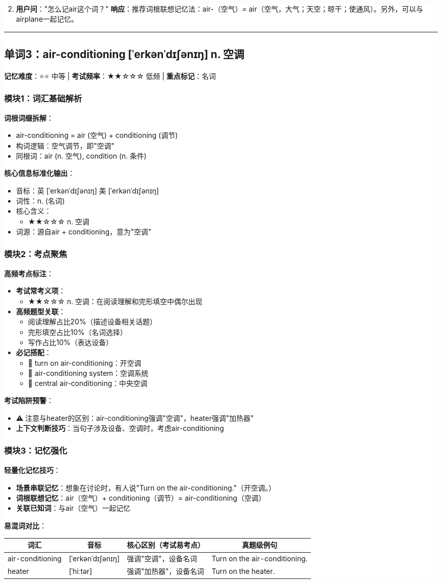 2. **用户问**："怎么记air这个词？"
   **响应**：推荐词根联想记忆法：air-（空气）= air（空气，大气；天空；晾干；使通风）。另外，可以与airplane一起记忆。

---

## 单词3：air-conditioning [ˈerkənˈdɪʃənɪŋ] n. 空调

**记忆难度**：⭐⭐ 中等 | **考试频率**：★★☆☆☆ 低频 | **重点标记**：名词

### 模块1：词汇基础解析

**词根词缀拆解**：
- air-conditioning = air (空气) + conditioning (调节)
- 构词逻辑：空气调节，即"空调"
- 同根词：air (n. 空气), condition (n. 条件)

**核心信息标准化输出**：
- 音标：英 [ˈerkənˈdɪʃənɪŋ] 美 [ˈerkənˈdɪʃənɪŋ]
- 词性：n. (名词)
- 核心含义：
  - ★★☆☆☆ n. 空调
- 词源：源自air + conditioning，意为"空调"

### 模块2：考点聚焦

**高频考点标注**：
- **考试常考义项**：
  - ★★☆☆☆ n. 空调：在阅读理解和完形填空中偶尔出现
- **高频题型关联**：
  - 阅读理解占比20%（描述设备相关话题）
  - 完形填空占比10%（名词选择）
  - 写作占比10%（表达设备）
- **必记搭配**：
  - 📌 turn on air-conditioning：开空调
  - 📌 air-conditioning system：空调系统
  - 📌 central air-conditioning：中央空调

**考试陷阱预警**：
- ⚠️ 注意与heater的区别：air-conditioning强调"空调"，heater强调"加热器"
- **上下文判断技巧**：当句子涉及设备、空调时，考虑air-conditioning

### 模块3：记忆强化

**轻量化记忆技巧**：
- **场景串联记忆**：想象在讨论时，有人说"Turn on the air-conditioning."（开空调。）
- **词根联想记忆**：air（空气）+ conditioning（调节）= air-conditioning（空调）
- **关联已知词**：与air（空气）一起记忆

**易混词对比**：

| 词汇 | 音标 | 核心区别（考试易考点） | 真题级例句 |
|------|------|-------------------------|------------|
| air-conditioning | [ˈerkənˈdɪʃənɪŋ] | 强调"空调"，设备名词 | Turn on the air-conditioning. |
| heater | [ˈhiːtər] | 强调"加热器"，设备名词 | Turn on the heater. |
